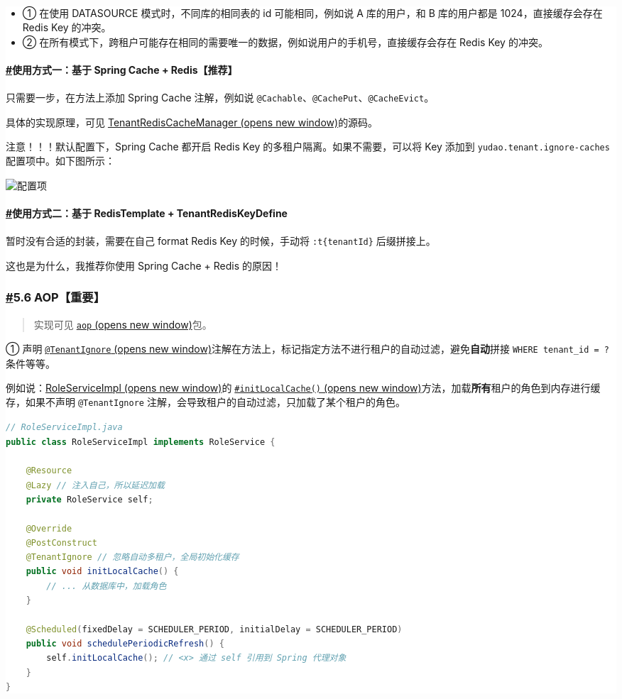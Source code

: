 - ① 在使用 DATASOURCE 模式时，不同库的相同表的 id 可能相同，例如说 A 库的用户，和 B 库的用户都是 1024，直接缓存会存在 Redis Key 的冲突。
- ② 在所有模式下，跨租户可能存在相同的需要唯一的数据，例如说用户的手机号，直接缓存会存在 Redis Key 的冲突。

#### [#](https://doc.iocoder.cn/saas-tenant/#使用方式一-基于-spring-cache-redis【推荐】)使用方式一：基于 Spring Cache + Redis【推荐】

只需要一步，在方法上添加 Spring Cache 注解，例如说 `@Cachable`、`@CachePut`、`@CacheEvict`。

具体的实现原理，可见 [TenantRedisCacheManager (opens new window)](https://github.com/YunaiV/ruoyi-vue-pro/blob/master/yudao-framework/yudao-spring-boot-starter-biz-tenant/src/main/java/cn/iocoder/yudao/framework/tenant/core/redis/TenantRedisCacheManager.java)的源码。

注意！！！默认配置下，Spring Cache 都开启 Redis Key 的多租户隔离。如果不需要，可以将 Key 添加到 `yudao.tenant.ignore-caches` 配置项中。如下图所示：

![ 配置项](https://doc.iocoder.cn/img/Saas%E5%A4%9A%E7%A7%9F%E6%88%B7/%E5%BF%BD%E7%95%A5%E5%A4%9A%E7%A7%9F%E6%88%B7RedisKey.png)

#### [#](https://doc.iocoder.cn/saas-tenant/#使用方式二-基于-redistemplate-tenantrediskeydefine)使用方式二：基于 RedisTemplate + TenantRedisKeyDefine

暂时没有合适的封装，需要在自己 format Redis Key 的时候，手动将 `:t{tenantId}` 后缀拼接上。

这也是为什么，我推荐你使用 Spring Cache + Redis 的原因！

### [#](https://doc.iocoder.cn/saas-tenant/#_5-6-aop【重要】)5.6 AOP【重要】

> 实现可见 [`aop` (opens new window)](https://github.com/YunaiV/ruoyi-vue-pro/tree/master/yudao-framework/yudao-spring-boot-starter-biz-tenant/src/main/java/cn/iocoder/yudao/framework/tenant/core/aop)包。

① 声明 [`@TenantIgnore` (opens new window)](https://github.com/YunaiV/ruoyi-vue-pro/blob/master/yudao-framework/yudao-spring-boot-starter-biz-tenant/src/main/java/cn/iocoder/yudao/framework/tenant/core/aop/TenantIgnore.java)注解在方法上，标记指定方法不进行租户的自动过滤，避免**自动**拼接 `WHERE tenant_id = ?` 条件等等。

例如说：[RoleServiceImpl (opens new window)](https://github.com/YunaiV/ruoyi-vue-pro/blob/master/yudao-module-system/yudao-module-system-biz/src/main/java/cn/iocoder/yudao/module/system/service/permission/RoleServiceImpl.java)的 [`#initLocalCache()` (opens new window)](https://github.com/YunaiV/ruoyi-vue-pro/blob/master/yudao-module-system/yudao-module-system-biz/src/main/java/cn/iocoder/yudao/module/system/service/permission/RoleServiceImpl.java#L83-L100)方法，加载**所有**租户的角色到内存进行缓存，如果不声明 `@TenantIgnore` 注解，会导致租户的自动过滤，只加载了某个租户的角色。

```java
// RoleServiceImpl.java
public class RoleServiceImpl implements RoleService {

    @Resource
    @Lazy // 注入自己，所以延迟加载
    private RoleService self;
    
    @Override
    @PostConstruct
    @TenantIgnore // 忽略自动多租户，全局初始化缓存
    public void initLocalCache() {
        // ... 从数据库中，加载角色
    }

    @Scheduled(fixedDelay = SCHEDULER_PERIOD, initialDelay = SCHEDULER_PERIOD)
    public void schedulePeriodicRefresh() {
        self.initLocalCache(); // <x> 通过 self 引用到 Spring 代理对象
    }
}
```
